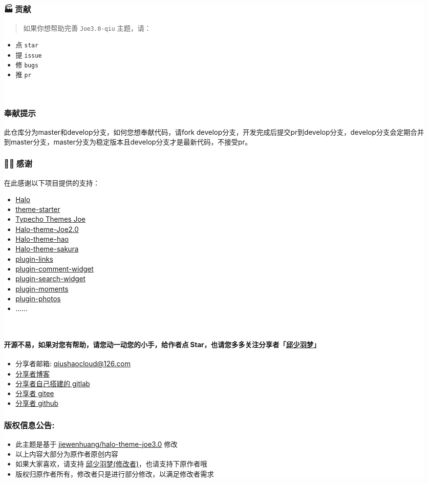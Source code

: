 
### 🏭 贡献

> 如果你想帮助完善 `Joe3.0-qiu` 主题，请：

- 点 `star`
- 提 `issue`
- 修 `bugs`
- 推 `pr`

<br>  

### 奉献提示
此仓库分为master和develop分支，如何您想奉献代码，请fork develop分支，开发完成后提交pr到develop分支，develop分支会定期合并到master分支，master分支为稳定版本且develop分支才是最新代码，不接受pr。


### 🙆‍♂️ 感谢

在此感谢以下项目提供的支持：

- [Halo](https://halo.run)
- [theme-starter](https://github.com/halo-dev/theme-starter)
- [Typecho Themes Joe](https://github.com/HaoOuBa/Joe)
- [Halo-theme-Joe2.0](https://github.com/qinhua/halo-theme-joe2.0)
- [Halo-theme-hao](https://github.com/liuzhihang/halo-theme-hao)
- [Halo-theme-sakura](https://github.com/LIlGG/halo-theme-sakura/tree/next)
- [plugin-links](https://github.com/halo-sigs/plugin-links)
- [plugin-comment-widget](https://github.com/halo-sigs/plugin-comment-widget)
- [plugin-search-widget](https://github.com/halo-sigs/plugin-search-widget)
- [plugin-moments](https://github.com/halo-sigs/plugin-moments)
- [plugin-photos](https://github.com/halo-sigs/plugin-photos)
- ......

<br>


#### 开源不易，如果对您有帮助，请您动一动您的小手，给作者点 Star，也请您多多关注分享者「[邱少羽梦](https://www.qiushaocloud.top)」

* 分享者邮箱: [qiushaocloud@126.com](mailto:qiushaocloud@126.com)
* [分享者博客](https://www.qiushaocloud.top)
* [分享者自己搭建的 gitlab](https://gitlab.qiushaocloud.top/qiushaocloud) 
* [分享者 gitee](https://gitee.com/qiushaocloud/dashboard/projects) 
* [分享者 github](https://github.com/qiushaocloud?tab=repositories) 


### 版权信息公告:
* 此主题是基于 [jiewenhuang/halo-theme-joe3.0](https://github.com/jiewenhuang/halo-theme-joe3.0) 修改
* 以上内容大部分为原作者原创内容
* 如果大家喜欢，请支持 [邱少羽梦(修改者)](https://www.qiushaocloud.top)，也请支持下原作者哦
* 版权归原作者所有，修改者只是进行部分修改，以满足修改者需求
